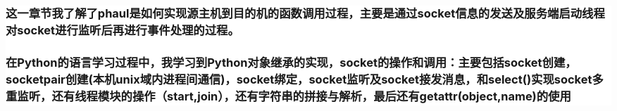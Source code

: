 ###  这一章节我了解了phaul是如何实现源主机到目的机的函数调用过程，主要是通过socket信息的发送及服务端启动线程对socket进行监听后再进行事件处理的过程。
 
### 在Python的语言学习过程中，我学习到Python对象继承的实现，socket的操作和调用：主要包括socket创建，socketpair创建(本机unix域内进程间通信)，socket绑定，socket监听及socket接发消息，和select()实现socket多重监听，还有线程模块的操作（start,join），还有字符串的拼接与解析，最后还有getattr(object,name)的使用

